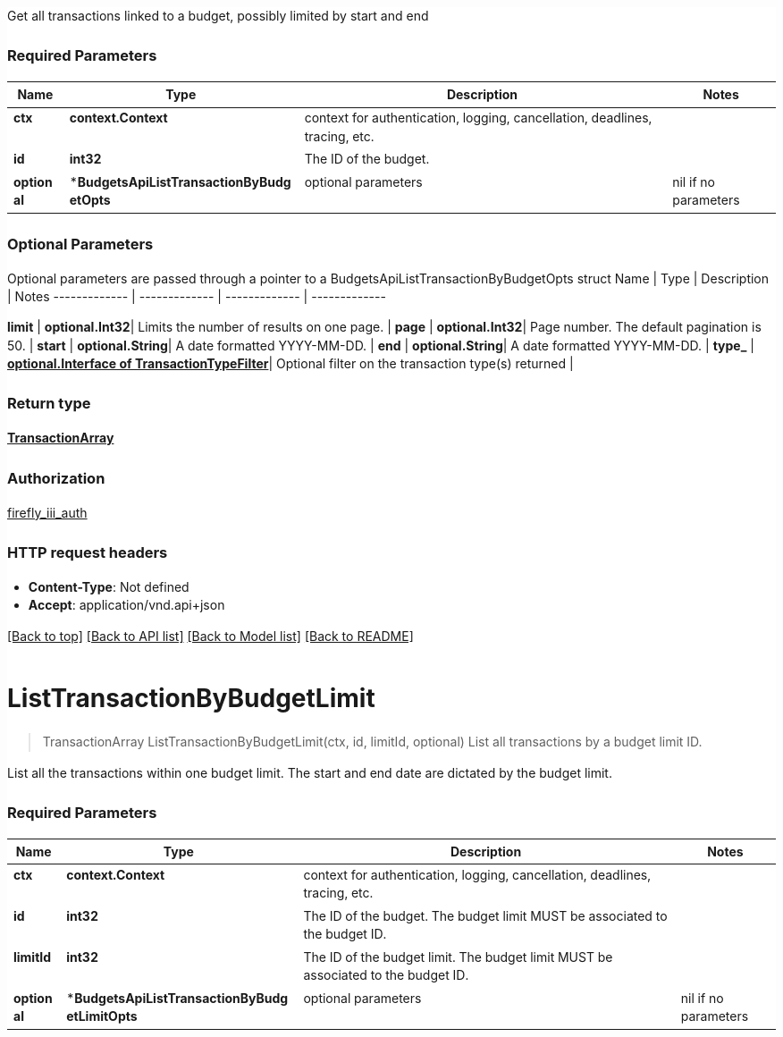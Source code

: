 Get all transactions linked to a budget, possibly limited by start and end

### Required Parameters

Name | Type | Description  | Notes
------------- | ------------- | ------------- | -------------
 **ctx** | **context.Context** | context for authentication, logging, cancellation, deadlines, tracing, etc.
  **id** | **int32**| The ID of the budget. | 
 **optional** | ***BudgetsApiListTransactionByBudgetOpts** | optional parameters | nil if no parameters

### Optional Parameters
Optional parameters are passed through a pointer to a BudgetsApiListTransactionByBudgetOpts struct
Name | Type | Description  | Notes
------------- | ------------- | ------------- | -------------

 **limit** | **optional.Int32**| Limits the number of results on one page. | 
 **page** | **optional.Int32**| Page number. The default pagination is 50. | 
 **start** | **optional.String**| A date formatted YYYY-MM-DD.  | 
 **end** | **optional.String**| A date formatted YYYY-MM-DD.  | 
 **type_** | [**optional.Interface of TransactionTypeFilter**](.md)| Optional filter on the transaction type(s) returned | 

### Return type

[**TransactionArray**](TransactionArray.md)

### Authorization

[firefly_iii_auth](../README.md#firefly_iii_auth)

### HTTP request headers

 - **Content-Type**: Not defined
 - **Accept**: application/vnd.api+json

[[Back to top]](#) [[Back to API list]](../README.md#documentation-for-api-endpoints) [[Back to Model list]](../README.md#documentation-for-models) [[Back to README]](../README.md)

# **ListTransactionByBudgetLimit**
> TransactionArray ListTransactionByBudgetLimit(ctx, id, limitId, optional)
List all transactions by a budget limit ID.

List all the transactions within one budget limit. The start and end date are dictated by the budget limit.

### Required Parameters

Name | Type | Description  | Notes
------------- | ------------- | ------------- | -------------
 **ctx** | **context.Context** | context for authentication, logging, cancellation, deadlines, tracing, etc.
  **id** | **int32**| The ID of the budget. The budget limit MUST be associated to the budget ID. | 
  **limitId** | **int32**| The ID of the budget limit. The budget limit MUST be associated to the budget ID. | 
 **optional** | ***BudgetsApiListTransactionByBudgetLimitOpts** | optional parameters | nil if no parameters
